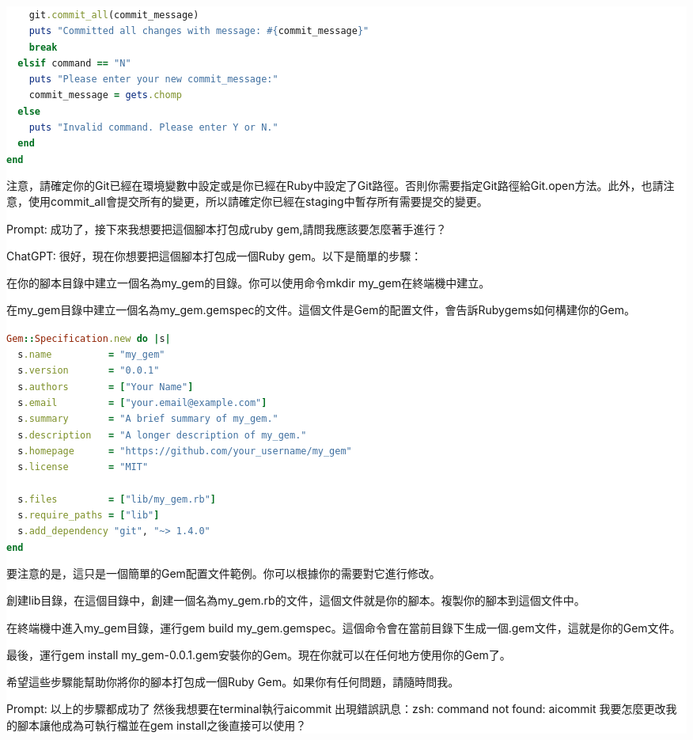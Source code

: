 ```ruby
    git.commit_all(commit_message)
    puts "Committed all changes with message: #{commit_message}"
    break
  elsif command == "N"
    puts "Please enter your new commit_message:"
    commit_message = gets.chomp
  else
    puts "Invalid command. Please enter Y or N."
  end
end
```
注意，請確定你的Git已經在環境變數中設定或是你已經在Ruby中設定了Git路徑。否則你需要指定Git路徑給Git.open方法。此外，也請注意，使用commit_all會提交所有的變更，所以請確定你已經在staging中暫存所有需要提交的變更。



Prompt:
成功了，接下來我想要把這個腳本打包成ruby gem,請問我應該要怎麼著手進行？

ChatGPT:
很好，現在你想要把這個腳本打包成一個Ruby gem。以下是簡單的步驟：

在你的腳本目錄中建立一個名為my_gem的目錄。你可以使用命令mkdir my_gem在終端機中建立。

在my_gem目錄中建立一個名為my_gem.gemspec的文件。這個文件是Gem的配置文件，會告訴Rubygems如何構建你的Gem。
```ruby
Gem::Specification.new do |s|
  s.name          = "my_gem"
  s.version       = "0.0.1"
  s.authors       = ["Your Name"]
  s.email         = ["your.email@example.com"]
  s.summary       = "A brief summary of my_gem."
  s.description   = "A longer description of my_gem."
  s.homepage      = "https://github.com/your_username/my_gem"
  s.license       = "MIT"

  s.files         = ["lib/my_gem.rb"]
  s.require_paths = ["lib"]
  s.add_dependency "git", "~> 1.4.0"
end
```
要注意的是，這只是一個簡單的Gem配置文件範例。你可以根據你的需要對它進行修改。

創建lib目錄，在這個目錄中，創建一個名為my_gem.rb的文件，這個文件就是你的腳本。複製你的腳本到這個文件中。

在終端機中進入my_gem目錄，運行gem build my_gem.gemspec。這個命令會在當前目錄下生成一個.gem文件，這就是你的Gem文件。

最後，運行gem install my_gem-0.0.1.gem安裝你的Gem。現在你就可以在任何地方使用你的Gem了。

希望這些步驟能幫助你將你的腳本打包成一個Ruby Gem。如果你有任何問題，請隨時問我。

Prompt:
以上的步驟都成功了
然後我想要在terminal執行aicommit
出現錯誤訊息：zsh: command not found: aicommit
我要怎麼更改我的腳本讓他成為可執行檔並在gem install之後直接可以使用？
